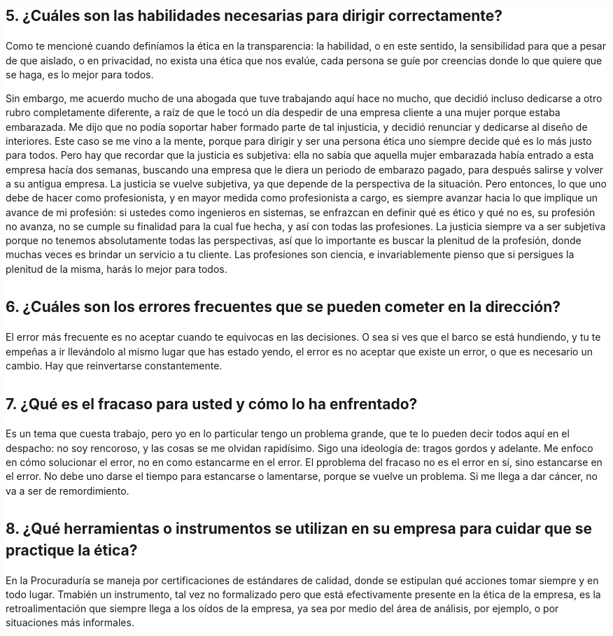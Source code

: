 ## 5. ¿Cuáles son las habilidades necesarias para dirigir correctamente?

Como te mencioné cuando definíamos la ética en la transparencia: la habilidad, o en este sentido, la sensibilidad para que a pesar de que aislado, o en privacidad, no exista una ética que nos evalúe, cada persona se guíe por creencias donde lo que quiere que se haga, es lo mejor para todos. 

Sin embargo, me acuerdo mucho de una abogada que tuve trabajando aquí hace no mucho, que decidió incluso dedicarse a otro rubro completamente diferente, a raíz de que le tocó un día despedir de una empresa cliente a una mujer porque estaba embarazada. Me dijo que no podía soportar haber formado parte de tal injusticia, y decidió renunciar y dedicarse al diseño de interiores. Este caso se me vino a la mente, porque para dirigir y ser una persona ética uno siempre decide qué es lo más justo para todos. Pero hay que recordar que la justicia es subjetiva: ella no sabía que aquella mujer embarazada había entrado a esta empresa hacía dos semanas, buscando una empresa que le diera un periodo de embarazo pagado, para después salirse y volver a su antigua empresa. La justicia se vuelve subjetiva, ya que depende de la perspectiva de la situación. Pero entonces, lo que uno debe de hacer como profesionista, y en mayor medida como profesionista a cargo, es siempre avanzar hacia lo que implique un avance de mi profesión: si ustedes como ingenieros en sistemas, se enfrazcan en definir qué es ético y qué no es, su profesión no avanza, no se cumple su finalidad para la cual fue hecha, y así con todas las profesiones. La justicia siempre va a ser subjetiva porque no tenemos absolutamente todas las perspectivas, así que lo importante es buscar la plenitud de la profesión, donde muchas veces es brindar un servicio a tu cliente. Las profesiones son ciencia, e invariablemente pienso que si persigues la plenitud de la misma, harás lo mejor para todos.

## 6. ¿Cuáles son los errores frecuentes que se pueden cometer en la dirección?

El error más frecuente es no aceptar cuando te equivocas en las decisiones. O sea si ves que el barco se está hundiendo, y tu te empeñas a ir llevándolo al mismo lugar que has estado yendo, el error es no aceptar que existe un error, o que es necesario un cambio. Hay que reinvertarse constantemente.

## 7. ¿Qué es el fracaso para usted y cómo lo ha enfrentado?

Es un tema que cuesta trabajo, pero yo en lo particular tengo un problema grande, que te lo pueden decir todos aquí en el despacho: no soy rencoroso, y las cosas se me olvidan rapidísimo. Sigo una ideología de: tragos gordos y adelante. Me enfoco en cómo solucionar el error, no en como estancarme en el error. El pproblema del fracaso no es el error en sí, sino estancarse en el error. No debe uno darse el tiempo para estancarse o lamentarse, porque se vuelve un problema. Si me llega a dar cáncer, no va a ser de remordimiento. 

## 8. ¿Qué herramientas o instrumentos se utilizan en su empresa para cuidar que se practique la ética?

En la Procuraduría se maneja por certificaciones de estándares de calidad, donde se estipulan qué acciones tomar siempre y en todo lugar. Tmabién un instrumento, tal vez no formalizado pero que está efectivamente presente en la ética de la empresa, es la retroalimentación que siempre llega a los oídos de la empresa, ya sea por medio del área de análisis, por ejemplo, o por situaciones más informales.
